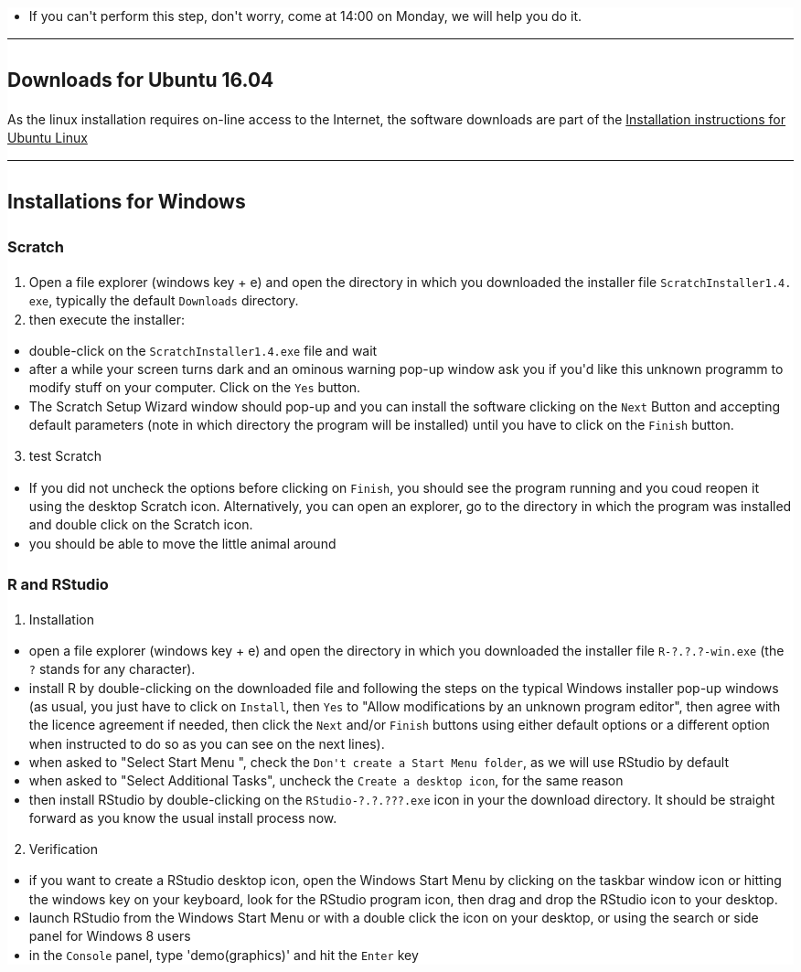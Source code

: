   * If you can't perform this step, don't worry, come at 14:00 on Monday, we will help you do it.

__________________________________________________

## Downloads for Ubuntu 16.04

As the linux installation requires on-line access to the Internet, the software downloads are part of the [Installation instructions for Ubuntu Linux](#Installation-for-Ubuntu-16.04)


__________________________________________________



## Installations for Windows

### Scratch
 1. Open a file explorer (windows key + e) and open the directory in which you downloaded the installer file `ScratchInstaller1.4.exe`, typically the default `Downloads` directory.
 2. then execute the installer:
  * double-click on the `ScratchInstaller1.4.exe` file and wait
  * after a while your screen turns dark and an ominous warning pop-up window ask you if you'd like this unknown programm to modify stuff on your computer. Click on the `Yes` button.
  * The Scratch Setup Wizard window should pop-up and you can install the software clicking on the `Next` Button and accepting default parameters (note in which directory the program will be installed) until you have to click on the `Finish` button.
 3. test Scratch
  * If you did not uncheck the options before clicking on `Finish`, you should see the program running and you coud reopen it using the desktop Scratch icon. Alternatively, you can open an explorer, go to the directory in which the program was installed and double click on the Scratch icon.
  * you should be able to move the little animal around

### R and RStudio

 1. Installation
  * open a file explorer (windows key + e) and open the directory in which you downloaded the installer file `R-?.?.?-win.exe` (the `?` stands for any character).
  * install R by double-clicking on the downloaded file and following the steps on the typical Windows installer pop-up windows (as usual, you just have to click on `Install`, then `Yes` to "Allow modifications by an unknown program editor", then agree with the licence agreement if needed, then click the `Next` and/or `Finish` buttons using either default options or a different option when instructed to do so as you can see on the next lines).
  * when asked to "Select Start Menu ", check the `Don't create a Start Menu folder`, as we will use RStudio by default
  * when asked to "Select Additional Tasks", uncheck the `Create a desktop icon`, for the same reason
  * then install RStudio by double-clicking on the `RStudio-?.?.???.exe` icon in your the download directory. It should be straight forward as you know the usual install process now.

 2. Verification
  * if you want to create a RStudio desktop icon, open the Windows Start Menu by clicking on the taskbar window icon or hitting the windows key on your keyboard, look for the RStudio program icon, then drag and drop the RStudio icon to your desktop.
  * launch RStudio from the Windows Start Menu or with a double click the icon on your desktop, or using the search or side panel for Windows 8 users
  * in the `Console` panel, type 'demo(graphics)' and hit the `Enter` key
